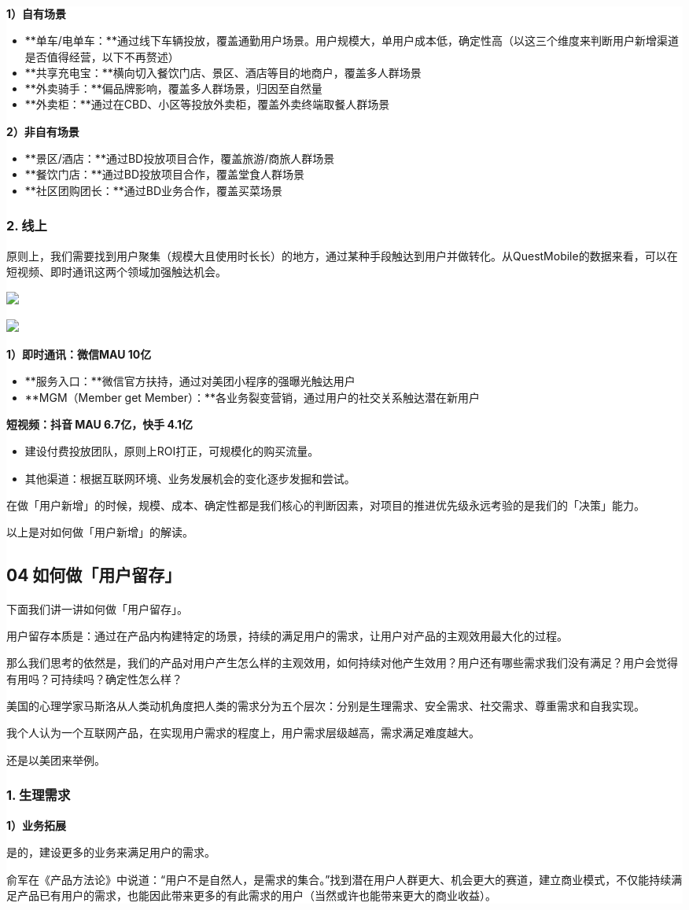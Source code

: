 **1）自有场景**

*   **单车/电单车：**通过线下车辆投放，覆盖通勤用户场景。用户规模大，单用户成本低，确定性高（以这三个维度来判断用户新增渠道是否值得经营，以下不再赘述）
*   **共享充电宝：**横向切入餐饮门店、景区、酒店等目的地商户，覆盖多人群场景
*   **外卖骑手：**偏品牌影响，覆盖多人群场景，归因至自然量
*   **外卖柜：**通过在CBD、小区等投放外卖柜，覆盖外卖终端取餐人群场景

**2）非自有场景**

*   **景区/酒店：**通过BD投放项目合作，覆盖旅游/商旅人群场景
*   **餐饮门店：**通过BD投放项目合作，覆盖堂食人群场景
*   **社区团购团长：**通过BD业务合作，覆盖买菜场景

### 2\. 线上

原则上，我们需要找到用户聚集（规模大且使用时长长）的地方，通过某种手段触达到用户并做转化。从QuestMobile的数据来看，可以在短视频、即时通讯这两个领域加强触达机会。

![](https://image.woshipm.com/wp-files/2022/03/j5J2w2x6E5F3thPrNv6a.png)

![](https://image.woshipm.com/wp-files/2022/03/rGmKz1q6boESixrvdiup.png)

**1）即时通讯：微信MAU 10亿**

*   **服务入口：**微信官方扶持，通过对美团小程序的强曝光触达用户
*   **MGM（Member get Member）：**各业务裂变营销，通过用户的社交关系触达潜在新用户

**短视频：抖音 MAU 6.7亿，快手 4.1亿**

*   建设付费投放团队，原则上ROI打正，可规模化的购买流量。

*   其他渠道：根据互联网环境、业务发展机会的变化逐步发掘和尝试。

在做「用户新增」的时候，规模、成本、确定性都是我们核心的判断因素，对项目的推进优先级永远考验的是我们的「决策」能力。

以上是对如何做「用户新增」的解读。

## 04 如何做「用户留存」

下面我们讲一讲如何做「用户留存」。

用户留存本质是：通过在产品内构建特定的场景，持续的满足用户的需求，让用户对产品的主观效用最大化的过程。

那么我们思考的依然是，我们的产品对用户产生怎么样的主观效用，如何持续对他产生效用？用户还有哪些需求我们没有满足？用户会觉得有用吗？可持续吗？确定性怎么样？

美国的心理学家马斯洛从人类动机角度把人类的需求分为五个层次：分别是生理需求、安全需求、社交需求、尊重需求和自我实现。

我个人认为一个互联网产品，在实现用户需求的程度上，用户需求层级越高，需求满足难度越大。

还是以美团来举例。

### 1\. 生理需求

**1）业务拓展**

是的，建设更多的业务来满足用户的需求。

俞军在《产品方法论》中说道：“用户不是自然人，是需求的集合。”找到潜在用户人群更大、机会更大的赛道，建立商业模式，不仅能持续满足产品已有用户的需求，也能因此带来更多的有此需求的用户（当然或许也能带来更大的商业收益）。
